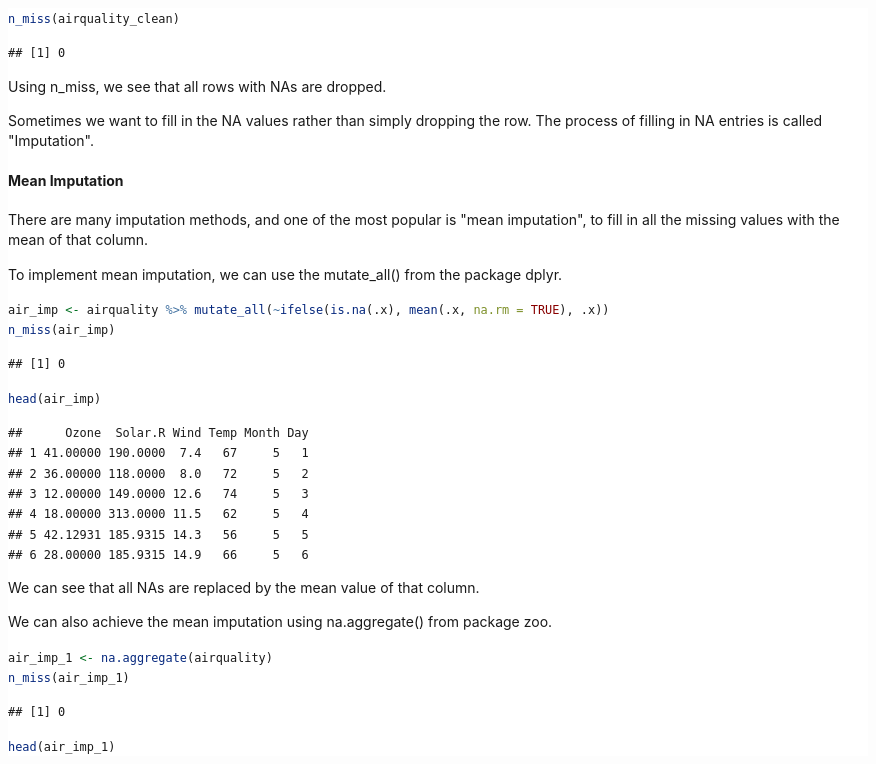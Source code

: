 ```r
n_miss(airquality_clean)
```

```
## [1] 0
```

Using n_miss, we see that all rows with NAs are dropped.

Sometimes we want to fill in the NA values rather than simply dropping the row. The process of filling in NA entries is called "Imputation". 

#### Mean Imputation

There are many imputation methods, and one of the most popular is "mean imputation", to fill in all the missing values with the mean of that column.

To implement mean imputation, we can use the mutate_all() from the package dplyr.


```r
air_imp <- airquality %>% mutate_all(~ifelse(is.na(.x), mean(.x, na.rm = TRUE), .x))
n_miss(air_imp)
```

```
## [1] 0
```

```r
head(air_imp)
```

```
##      Ozone  Solar.R Wind Temp Month Day
## 1 41.00000 190.0000  7.4   67     5   1
## 2 36.00000 118.0000  8.0   72     5   2
## 3 12.00000 149.0000 12.6   74     5   3
## 4 18.00000 313.0000 11.5   62     5   4
## 5 42.12931 185.9315 14.3   56     5   5
## 6 28.00000 185.9315 14.9   66     5   6
```

We can see that all NAs are replaced by the mean value of that column.

We can also achieve the mean imputation using na.aggregate() from package zoo.


```r
air_imp_1 <- na.aggregate(airquality)
n_miss(air_imp_1)
```

```
## [1] 0
```

```r
head(air_imp_1)
```
